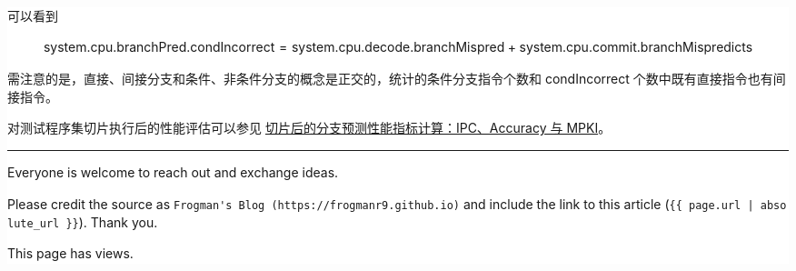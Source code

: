 可以看到

$$
\text{system.cpu.branchPred.condIncorrect} = \text{system.cpu.decode.branchMispred} + \text{system.cpu.commit.branchMispredicts}
$$

需注意的是，直接、间接分支和条件、非条件分支的概念是正交的，统计的条件分支指令个数和 condIncorrect 个数中既有直接指令也有间接指令。

对测试程序集切片执行后的性能评估可以参见 [切片后的分支预测性能指标计算：IPC、Accuracy 与 MPKI](https://frogmanr9.github.io/posts/slicing-pred-perf/)。

---

Everyone is welcome to reach out and exchange ideas.



Please credit the source as `Frogman's Blog (https://frogmanr9.github.io)` and include the link to this article (`{{ page.url | absolute_url }}`). Thank you.




<link rel="stylesheet" href="https://use.fontawesome.com/releases/v5.3.1/css/all.css" 
      integrity="sha384-mzrmE5qonljUremFsqc01SB46JvROS7bZs3IO2EmfFsd15uHvIt+Y8vEf7N7fWAU" 
      crossorigin="anonymous">


<script async src="https://busuanzi.ibruce.info/busuanzi/2.3/busuanzi.pure.mini.js"></script>

<span>
  This page has 
  <span id="busuanzi_value_page_pv">
    <!-- Loading spinner before data is fetched -->
    <i class="fa fa-spinner fa-spin"></i>
  </span> views.
</span>
